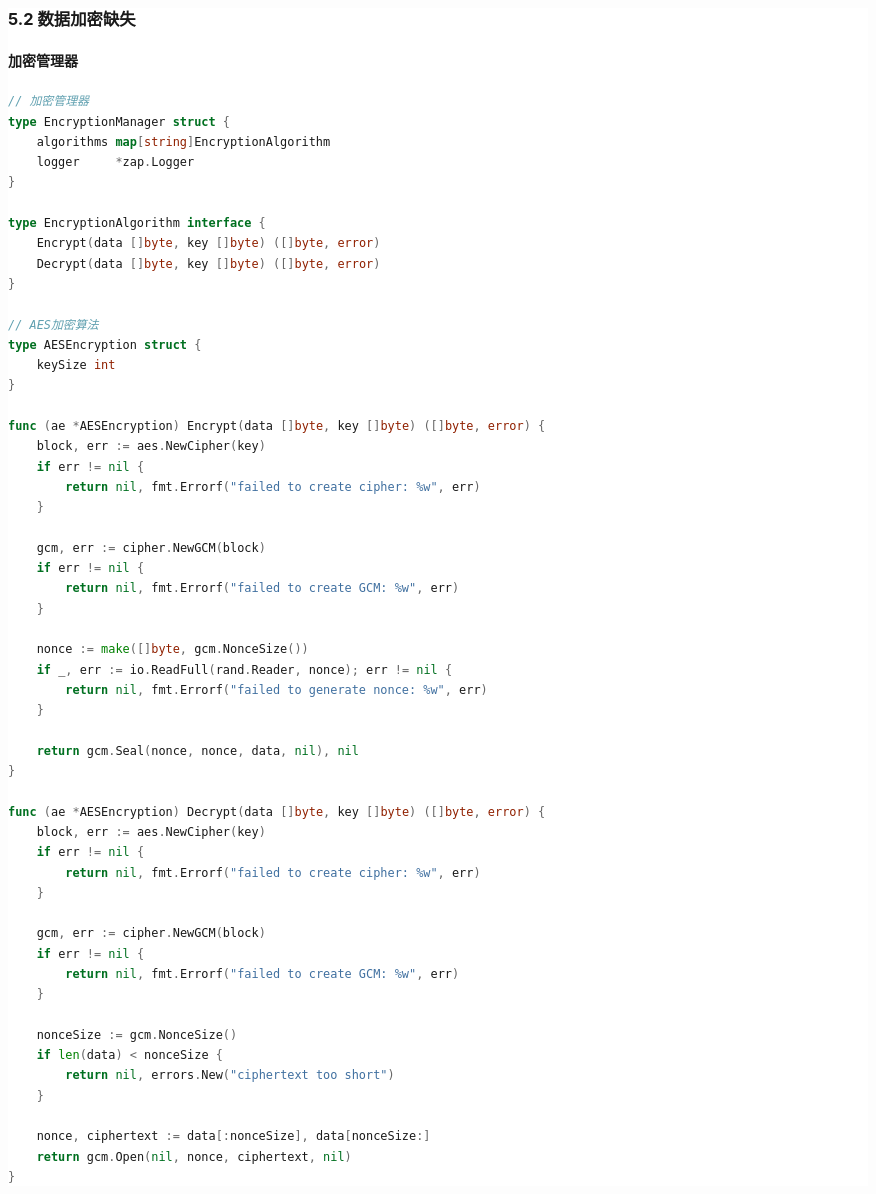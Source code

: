 ### 5.2 数据加密缺失

#### 加密管理器
```go
// 加密管理器
type EncryptionManager struct {
    algorithms map[string]EncryptionAlgorithm
    logger     *zap.Logger
}

type EncryptionAlgorithm interface {
    Encrypt(data []byte, key []byte) ([]byte, error)
    Decrypt(data []byte, key []byte) ([]byte, error)
}

// AES加密算法
type AESEncryption struct {
    keySize int
}

func (ae *AESEncryption) Encrypt(data []byte, key []byte) ([]byte, error) {
    block, err := aes.NewCipher(key)
    if err != nil {
        return nil, fmt.Errorf("failed to create cipher: %w", err)
    }
    
    gcm, err := cipher.NewGCM(block)
    if err != nil {
        return nil, fmt.Errorf("failed to create GCM: %w", err)
    }
    
    nonce := make([]byte, gcm.NonceSize())
    if _, err := io.ReadFull(rand.Reader, nonce); err != nil {
        return nil, fmt.Errorf("failed to generate nonce: %w", err)
    }
    
    return gcm.Seal(nonce, nonce, data, nil), nil
}

func (ae *AESEncryption) Decrypt(data []byte, key []byte) ([]byte, error) {
    block, err := aes.NewCipher(key)
    if err != nil {
        return nil, fmt.Errorf("failed to create cipher: %w", err)
    }
    
    gcm, err := cipher.NewGCM(block)
    if err != nil {
        return nil, fmt.Errorf("failed to create GCM: %w", err)
    }
    
    nonceSize := gcm.NonceSize()
    if len(data) < nonceSize {
        return nil, errors.New("ciphertext too short")
    }
    
    nonce, ciphertext := data[:nonceSize], data[nonceSize:]
    return gcm.Open(nil, nonce, ciphertext, nil)
}
```
